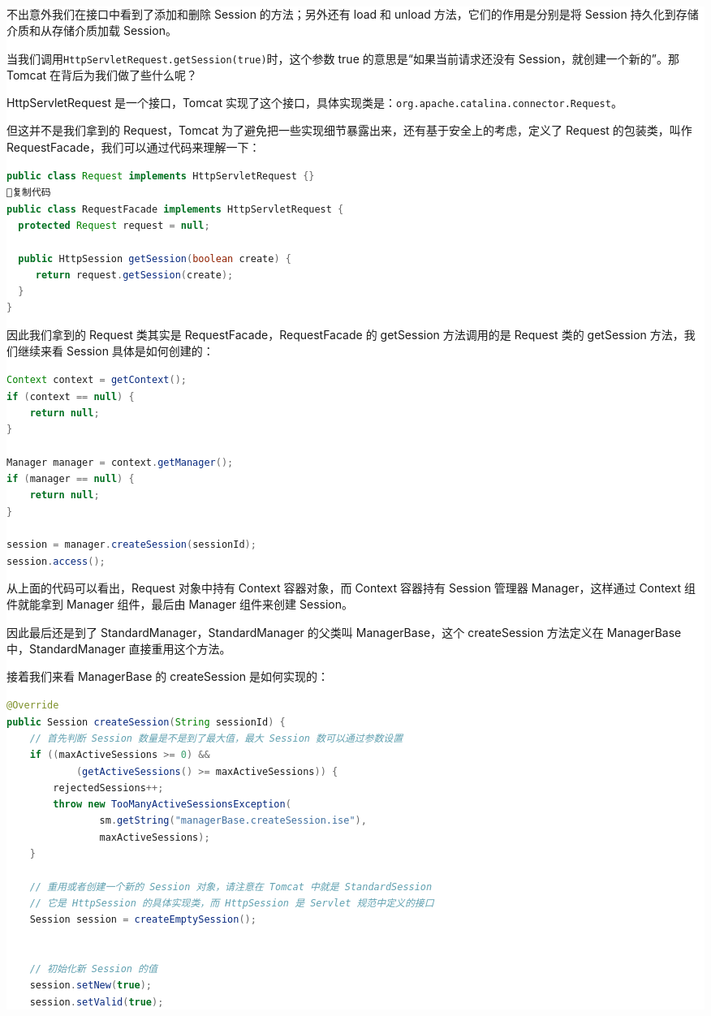 
不出意外我们在接口中看到了添加和删除 Session 的方法；另外还有 load 和 unload 方法，它们的作用是分别是将 Session 持久化到存储介质和从存储介质加载 Session。

当我们调用`HttpServletRequest.getSession(true)`时，这个参数 true 的意思是“如果当前请求还没有 Session，就创建一个新的”。那 Tomcat 在背后为我们做了些什么呢？

HttpServletRequest 是一个接口，Tomcat 实现了这个接口，具体实现类是：`org.apache.catalina.connector.Request`。

但这并不是我们拿到的 Request，Tomcat 为了避免把一些实现细节暴露出来，还有基于安全上的考虑，定义了 Request 的包装类，叫作 RequestFacade，我们可以通过代码来理解一下：

```java
public class Request implements HttpServletRequest {}
复制代码
public class RequestFacade implements HttpServletRequest {
  protected Request request = null;
  
  public HttpSession getSession(boolean create) {
     return request.getSession(create);
  }
}
```

因此我们拿到的 Request 类其实是 RequestFacade，RequestFacade 的 getSession 方法调用的是 Request 类的 getSession 方法，我们继续来看 Session 具体是如何创建的：

```java
Context context = getContext();
if (context == null) {
    return null;
}
 
Manager manager = context.getManager();
if (manager == null) {
    return null;      
}
 
session = manager.createSession(sessionId);
session.access();
```

从上面的代码可以看出，Request 对象中持有 Context 容器对象，而 Context 容器持有 Session 管理器 Manager，这样通过 Context 组件就能拿到 Manager 组件，最后由 Manager 组件来创建 Session。

因此最后还是到了 StandardManager，StandardManager 的父类叫 ManagerBase，这个 createSession 方法定义在 ManagerBase 中，StandardManager 直接重用这个方法。

接着我们来看 ManagerBase 的 createSession 是如何实现的：

```java
@Override
public Session createSession(String sessionId) {
    // 首先判断 Session 数量是不是到了最大值，最大 Session 数可以通过参数设置
    if ((maxActiveSessions >= 0) &&
            (getActiveSessions() >= maxActiveSessions)) {
        rejectedSessions++;
        throw new TooManyActiveSessionsException(
                sm.getString("managerBase.createSession.ise"),
                maxActiveSessions);
    }
 
    // 重用或者创建一个新的 Session 对象，请注意在 Tomcat 中就是 StandardSession
    // 它是 HttpSession 的具体实现类，而 HttpSession 是 Servlet 规范中定义的接口
    Session session = createEmptySession();
 
 
    // 初始化新 Session 的值
    session.setNew(true);
    session.setValid(true);
```